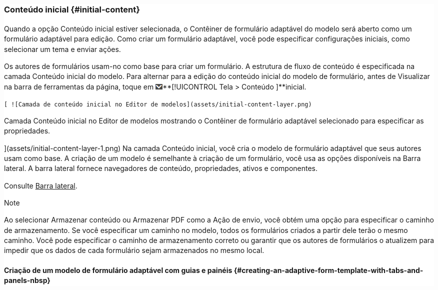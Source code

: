 ### Conteúdo inicial {#initial-content}

Quando a opção Conteúdo inicial estiver selecionada, o Contêiner de formulário adaptável do modelo será aberto como um formulário adaptável para edição. Como criar um formulário adaptável, você pode especificar configurações iniciais, como selecionar um tema e enviar ações.

Os autores de formulários usam-no como base para criar um formulário. A estrutura de fluxo de conteúdo é especificada na camada Conteúdo inicial do modelo. Para alternar para a edição do conteúdo inicial do modelo de formulário, antes de Visualizar na barra de ferramentas da página, toque em ![menu suspenso](assets/canvas-drop-down.png)**[!UICONTROL Tela > Conteúdo ]**inicial.

    [ ![Camada de conteúdo inicial no Editor de modelos](assets/initial-content-layer.png)

Camada Conteúdo inicial no Editor de modelos mostrando o Contêiner de formulário adaptável selecionado para especificar as propriedades.

](assets/initial-content-layer-1.png) Na camada Conteúdo inicial, você cria o modelo de formulário adaptável que seus autores usam como base. A criação de um modelo é semelhante à criação de um formulário, você usa as opções disponíveis na Barra lateral. A barra lateral fornece navegadores de conteúdo, propriedades, ativos e componentes.

Consulte [Barra lateral](/help/forms/using/introduction-forms-authoring.md#sidebar).

>[!NOTE]
>
>Ao selecionar Armazenar conteúdo ou Armazenar PDF como a Ação de envio, você obtém uma opção para especificar o caminho de armazenamento. Se você especificar um caminho no modelo, todos os formulários criados a partir dele terão o mesmo caminho. Você pode especificar o caminho de armazenamento correto ou garantir que os autores de formulários o atualizem para impedir que os dados de cada formulário sejam armazenados no mesmo local.

#### Criação de um modelo de formulário adaptável com guias e painéis {#creating-an-adaptive-form-template-with-tabs-and-panels-nbsp}
